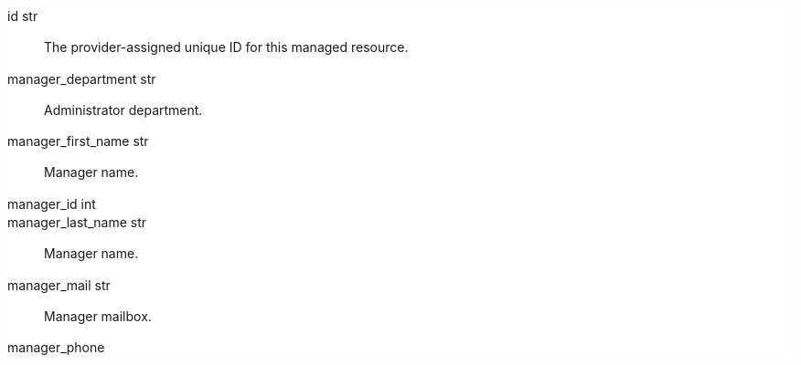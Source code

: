 </dd><dt class="property-"
            title="">
        <span id="id_python">
<a data-swiftype-name="resource-property" data-swiftype-type="text" href="#id_python" style="color: inherit; text-decoration: inherit;">id</a>
</span>
        <span class="property-indicator"></span>
        <span class="property-type">str</span>
    </dt>
    <dd><p>The provider-assigned unique ID for this managed resource.</p>
</dd><dt class="property-"
            title="">
        <span id="manager_department_python">
<a data-swiftype-name="resource-property" data-swiftype-type="text" href="#manager_department_python" style="color: inherit; text-decoration: inherit;">manager_<wbr>department</a>
</span>
        <span class="property-indicator"></span>
        <span class="property-type">str</span>
    </dt>
    <dd><p>Administrator department.</p>
</dd><dt class="property-"
            title="">
        <span id="manager_first_name_python">
<a data-swiftype-name="resource-property" data-swiftype-type="text" href="#manager_first_name_python" style="color: inherit; text-decoration: inherit;">manager_<wbr>first_<wbr>name</a>
</span>
        <span class="property-indicator"></span>
        <span class="property-type">str</span>
    </dt>
    <dd><p>Manager name.</p>
</dd><dt class="property-"
            title="">
        <span id="manager_id_python">
<a data-swiftype-name="resource-property" data-swiftype-type="text" href="#manager_id_python" style="color: inherit; text-decoration: inherit;">manager_<wbr>id</a>
</span>
        <span class="property-indicator"></span>
        <span class="property-type">int</span>
    </dt>
    <dd></dd><dt class="property-"
            title="">
        <span id="manager_last_name_python">
<a data-swiftype-name="resource-property" data-swiftype-type="text" href="#manager_last_name_python" style="color: inherit; text-decoration: inherit;">manager_<wbr>last_<wbr>name</a>
</span>
        <span class="property-indicator"></span>
        <span class="property-type">str</span>
    </dt>
    <dd><p>Manager name.</p>
</dd><dt class="property-"
            title="">
        <span id="manager_mail_python">
<a data-swiftype-name="resource-property" data-swiftype-type="text" href="#manager_mail_python" style="color: inherit; text-decoration: inherit;">manager_<wbr>mail</a>
</span>
        <span class="property-indicator"></span>
        <span class="property-type">str</span>
    </dt>
    <dd><p>Manager mailbox.</p>
</dd><dt class="property-"
            title="">
        <span id="manager_phone_python">
<a data-swiftype-name="resource-property" data-swiftype-type="text" href="#manager_phone_python" style="color: inherit; text-decoration: inherit;">manager_<wbr>phone</a>